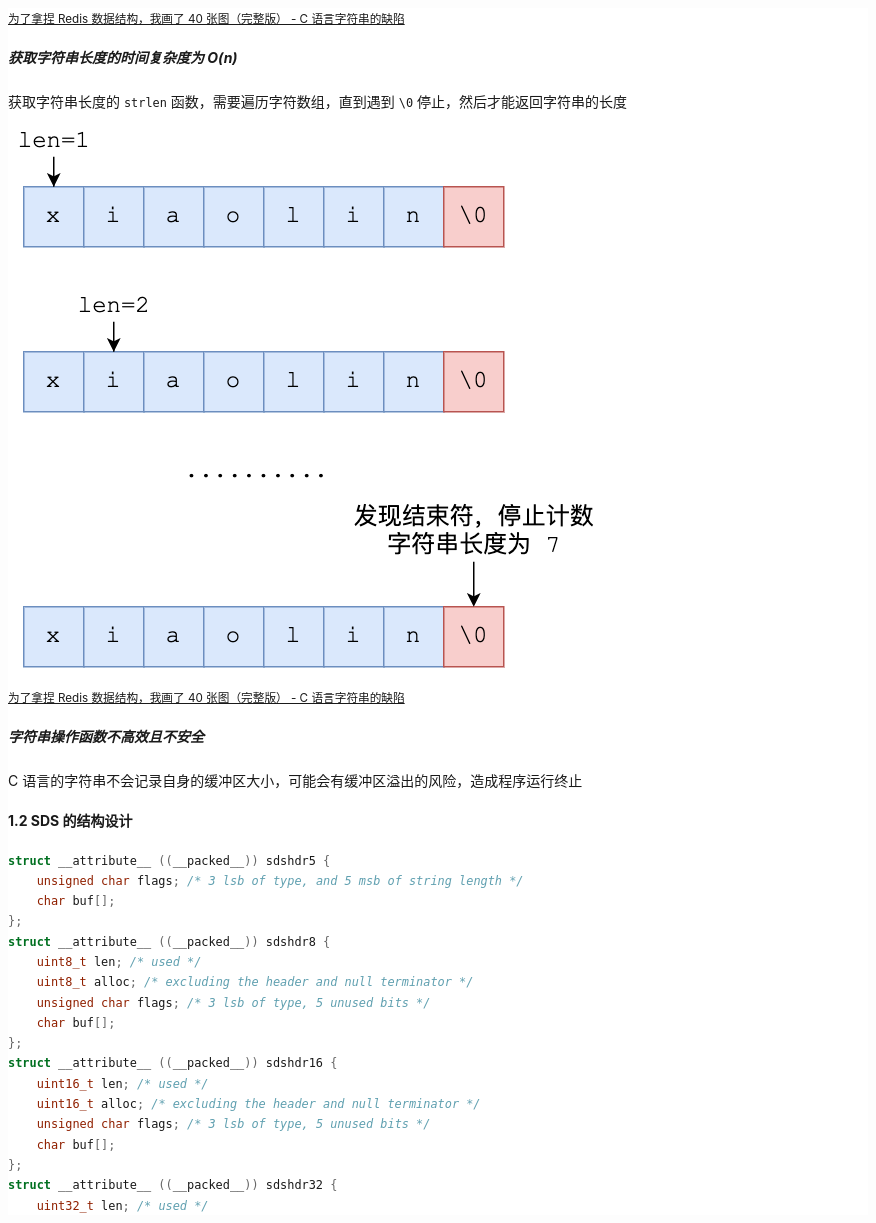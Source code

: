 <small>[为了拿捏 Redis 数据结构，我画了 40 张图（完整版） - C 语言字符串的缺陷](https://mp.weixin.qq.com/s?__biz=MzUxODAzNDg4NQ==&mid=2247501112&idx=1&sn=e42b6c61c6747e2c2f3b890ab4e4b844&chksm=f98d8192cefa0884606c5284499d76eeb3966ac2d3de9fbc4a405448313dcf79eb41b7c9501e&scene=178&cur_album_id=1790401816640225283#rd)</small>

##### 获取字符串长度的时间复杂度为 O(n)

获取字符串长度的 `strlen` 函数，需要遍历字符数组，直到遇到 `\0` 停止，然后才能返回字符串的长度

![](.\md.assets\clength.png)

<small>[为了拿捏 Redis 数据结构，我画了 40 张图（完整版） - C 语言字符串的缺陷](https://mp.weixin.qq.com/s?__biz=MzUxODAzNDg4NQ==&mid=2247501112&idx=1&sn=e42b6c61c6747e2c2f3b890ab4e4b844&chksm=f98d8192cefa0884606c5284499d76eeb3966ac2d3de9fbc4a405448313dcf79eb41b7c9501e&scene=178&cur_album_id=1790401816640225283#rd)</small>

##### 字符串操作函数不高效且不安全

C 语言的字符串不会记录自身的缓冲区大小，可能会有缓冲区溢出的风险，造成程序运行终止

#### 1.2 SDS 的结构设计

```c
struct __attribute__ ((__packed__)) sdshdr5 {
    unsigned char flags; /* 3 lsb of type, and 5 msb of string length */
    char buf[];
};
struct __attribute__ ((__packed__)) sdshdr8 {
    uint8_t len; /* used */
    uint8_t alloc; /* excluding the header and null terminator */
    unsigned char flags; /* 3 lsb of type, 5 unused bits */
    char buf[];
};
struct __attribute__ ((__packed__)) sdshdr16 {
    uint16_t len; /* used */
    uint16_t alloc; /* excluding the header and null terminator */
    unsigned char flags; /* 3 lsb of type, 5 unused bits */
    char buf[];
};
struct __attribute__ ((__packed__)) sdshdr32 {
    uint32_t len; /* used */
```